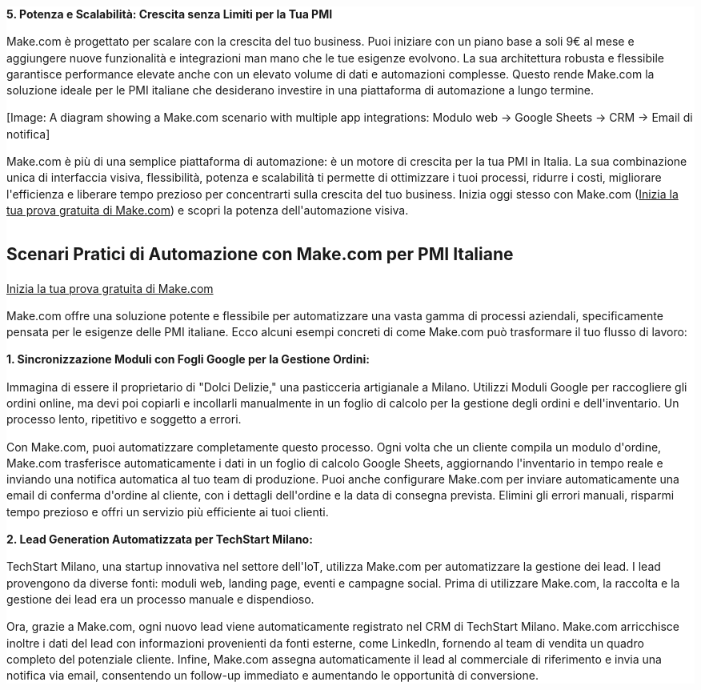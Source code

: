 **5. Potenza e Scalabilità: Crescita senza Limiti per la Tua PMI**

Make.com è progettato per scalare con la crescita del tuo business.  Puoi iniziare con un piano base a soli 9€ al mese e aggiungere nuove funzionalità e integrazioni man mano che le tue esigenze evolvono.  La sua architettura robusta e flessibile garantisce performance elevate anche con un elevato volume di dati e automazioni complesse.  Questo rende Make.com la soluzione ideale per le PMI italiane che desiderano investire in una piattaforma di automazione a lungo termine.

[Image: A diagram showing a Make.com scenario with multiple app integrations:  Modulo web -> Google Sheets -> CRM -> Email di notifica]


Make.com è più di una semplice piattaforma di automazione: è un motore di crescita per la tua PMI in Italia.  La sua combinazione unica di interfaccia visiva, flessibilità, potenza e scalabilità ti permette di ottimizzare i tuoi processi, ridurre i costi, migliorare l'efficienza e liberare tempo prezioso per concentrarti sulla crescita del tuo business.  Inizia oggi stesso con Make.com (<a href="https://www.make.com/en/register?pc=yodome" rel="noindex nofollow">Inizia la tua prova gratuita di Make.com</a>) e scopri la potenza dell'automazione visiva.

## Scenari Pratici di Automazione con Make.com per PMI Italiane

<a href="https://www.make.com/en/register?pc=yodome" rel="noindex nofollow">Inizia la tua prova gratuita di Make.com</a>

Make.com offre una soluzione potente e flessibile per automatizzare una vasta gamma di processi aziendali, specificamente pensata per le esigenze delle PMI italiane.  Ecco alcuni esempi concreti di come Make.com può trasformare il tuo flusso di lavoro:

**1. Sincronizzazione Moduli con Fogli Google per la Gestione Ordini:**

Immagina di essere il proprietario di "Dolci Delizie," una pasticceria artigianale a Milano.  Utilizzi Moduli Google per raccogliere gli ordini online, ma devi poi copiarli e incollarli manualmente in un foglio di calcolo per la gestione degli ordini e dell'inventario.  Un processo lento, ripetitivo e soggetto a errori.

Con Make.com, puoi automatizzare completamente questo processo.  Ogni volta che un cliente compila un modulo d'ordine, Make.com trasferisce automaticamente i dati in un foglio di calcolo Google Sheets, aggiornando l'inventario in tempo reale e inviando una notifica automatica al tuo team di produzione.  Puoi anche configurare Make.com per inviare automaticamente una email di conferma d'ordine al cliente, con i dettagli dell'ordine e la data di consegna prevista.  Elimini gli errori manuali, risparmi tempo prezioso e offri un servizio più efficiente ai tuoi clienti.

**2. Lead Generation Automatizzata per TechStart Milano:**

TechStart Milano, una startup innovativa nel settore dell'IoT, utilizza Make.com per automatizzare la gestione dei lead.  I lead provengono da diverse fonti: moduli web, landing page, eventi e campagne social.  Prima di utilizzare Make.com, la raccolta e la gestione dei lead era un processo manuale e dispendioso.

Ora, grazie a Make.com, ogni nuovo lead viene automaticamente registrato nel CRM di TechStart Milano.  Make.com arricchisce inoltre i dati del lead con informazioni provenienti da fonti esterne, come LinkedIn, fornendo al team di vendita un quadro completo del potenziale cliente.  Infine, Make.com assegna automaticamente il lead al commerciale di riferimento e invia una notifica via email, consentendo un follow-up immediato e aumentando le opportunità di conversione.
